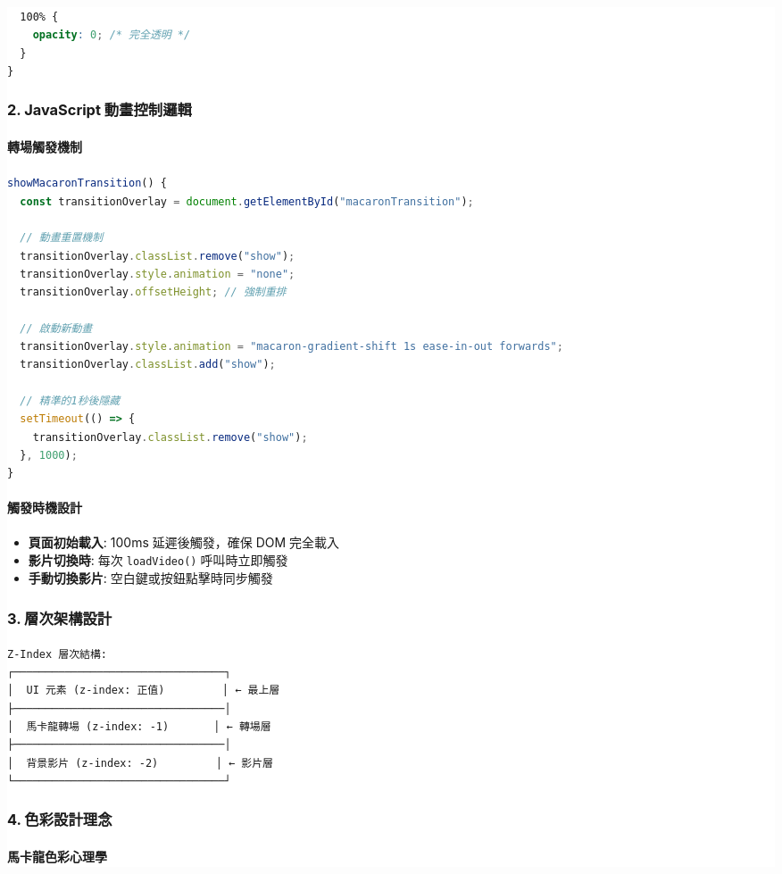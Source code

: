 ```css
  100% {
    opacity: 0; /* 完全透明 */
  }
}
```

### 2. JavaScript 動畫控制邏輯

#### 轉場觸發機制

```javascript
showMacaronTransition() {
  const transitionOverlay = document.getElementById("macaronTransition");

  // 動畫重置機制
  transitionOverlay.classList.remove("show");
  transitionOverlay.style.animation = "none";
  transitionOverlay.offsetHeight; // 強制重排

  // 啟動新動畫
  transitionOverlay.style.animation = "macaron-gradient-shift 1s ease-in-out forwards";
  transitionOverlay.classList.add("show");

  // 精準的1秒後隱藏
  setTimeout(() => {
    transitionOverlay.classList.remove("show");
  }, 1000);
}
```

#### 觸發時機設計

- **頁面初始載入**: 100ms 延遲後觸發，確保 DOM 完全載入
- **影片切換時**: 每次 `loadVideo()` 呼叫時立即觸發
- **手動切換影片**: 空白鍵或按鈕點擊時同步觸發

### 3. 層次架構設計

```
Z-Index 層次結構:
┌─────────────────────────────────┐
│  UI 元素 (z-index: 正值)         │ ← 最上層
├─────────────────────────────────│
│  馬卡龍轉場 (z-index: -1)       │ ← 轉場層
├─────────────────────────────────│
│  背景影片 (z-index: -2)         │ ← 影片層
└─────────────────────────────────┘
```

### 4. 色彩設計理念

#### 馬卡龍色彩心理學

